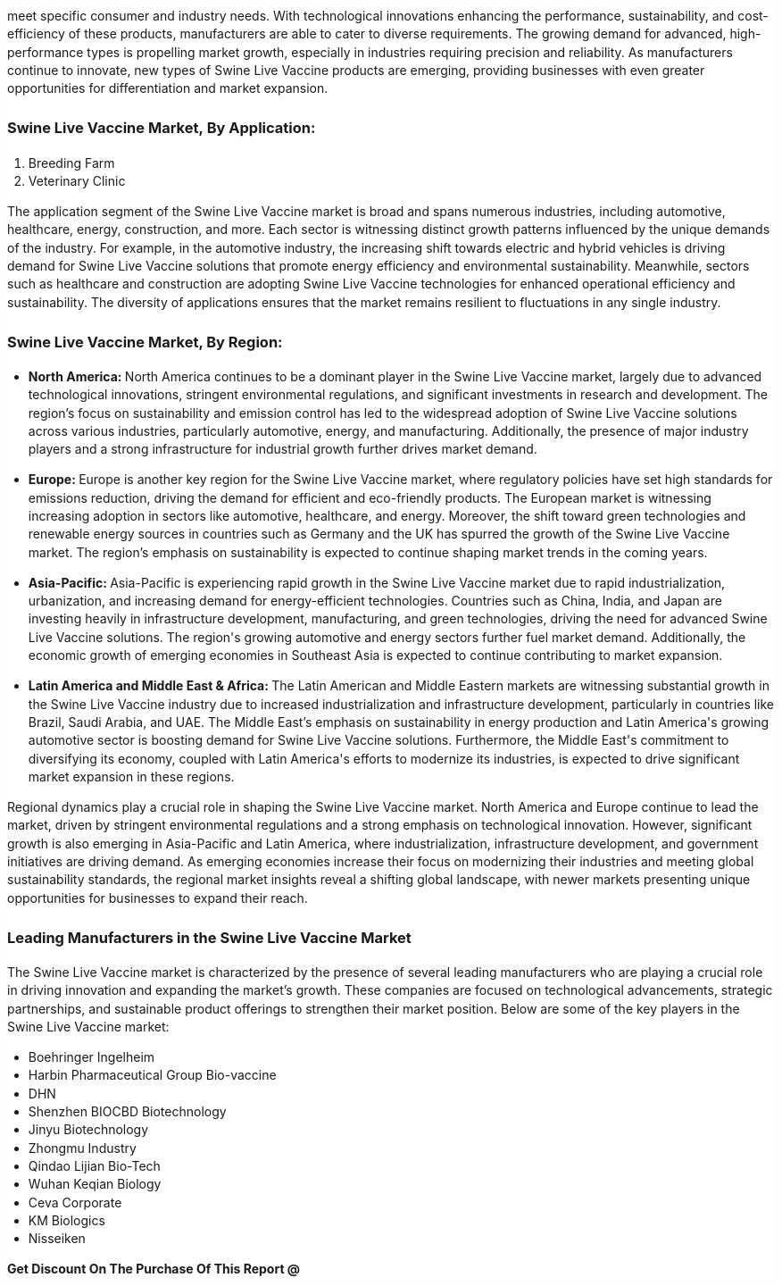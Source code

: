 meet specific consumer and industry needs. With technological innovations enhancing the performance, sustainability, and cost-efficiency of these products, manufacturers are able to cater to diverse requirements. The growing demand for advanced, high-performance types is propelling market growth, especially in industries requiring precision and reliability. As manufacturers continue to innovate, new types of Swine Live Vaccine products are emerging, providing businesses with even greater opportunities for differentiation and market expansion.</p><h3>Swine Live Vaccine Market,&nbsp;By Application:</h3><ol><li>Breeding Farm<li> Veterinary Clinic</li></ol><p>The application segment of the Swine Live Vaccine market is broad and spans numerous industries, including automotive, healthcare, energy, construction, and more. Each sector is witnessing distinct growth patterns influenced by the unique demands of the industry. For example, in the automotive industry, the increasing shift towards electric and hybrid vehicles is driving demand for Swine Live Vaccine solutions that promote energy efficiency and environmental sustainability. Meanwhile, sectors such as healthcare and construction are adopting Swine Live Vaccine technologies for enhanced operational efficiency and sustainability. The diversity of applications ensures that the market remains resilient to fluctuations in any single industry.</p><h3>Swine Live Vaccine Market, By Region:</h3><ul><li><p><strong>North America:&nbsp;</strong>North America continues to be a dominant player in the Swine Live Vaccine market, largely due to advanced technological innovations, stringent environmental regulations, and significant investments in research and development. The region&rsquo;s focus on sustainability and emission control has led to the widespread adoption of Swine Live Vaccine solutions across various industries, particularly automotive, energy, and manufacturing. Additionally, the presence of major industry players and a strong infrastructure for industrial growth further drives market demand.</p></li><li><p><strong><strong>Europe:&nbsp;</strong></strong>Europe is another key region for the Swine Live Vaccine market, where regulatory policies have set high standards for emissions reduction, driving the demand for efficient and eco-friendly products. The European market is witnessing increasing adoption in sectors like automotive, healthcare, and energy. Moreover, the shift toward green technologies and renewable energy sources in countries such as Germany and the UK has spurred the growth of the Swine Live Vaccine market. The region&rsquo;s emphasis on sustainability is expected to continue shaping market trends in the coming years.</p></li><li><p><strong><strong>Asia-Pacific:&nbsp;</strong></strong>Asia-Pacific is experiencing rapid growth in the Swine Live Vaccine market due to rapid industrialization, urbanization, and increasing demand for energy-efficient technologies. Countries such as China, India, and Japan are investing heavily in infrastructure development, manufacturing, and green technologies, driving the need for advanced Swine Live Vaccine solutions. The region's growing automotive and energy sectors further fuel market demand. Additionally, the economic growth of emerging economies in Southeast Asia is expected to continue contributing to market expansion.</p></li><li><p><strong><strong>Latin America and Middle East &amp; Africa:&nbsp;</strong></strong>The Latin American and Middle Eastern markets are witnessing substantial growth in the Swine Live Vaccine industry due to increased industrialization and infrastructure development, particularly in countries like Brazil, Saudi Arabia, and UAE. The Middle East&rsquo;s emphasis on sustainability in energy production and Latin America's growing automotive sector is boosting demand for Swine Live Vaccine solutions. Furthermore, the Middle East's commitment to diversifying its economy, coupled with Latin America's efforts to modernize its industries, is expected to drive significant market expansion in these regions.</p></li></ul><p>Regional dynamics play a crucial role in shaping the Swine Live Vaccine market. North America and Europe continue to lead the market, driven by stringent environmental regulations and a strong emphasis on technological innovation. However, significant growth is also emerging in Asia-Pacific and Latin America, where industrialization, infrastructure development, and government initiatives are driving demand. As emerging economies increase their focus on modernizing their industries and meeting global sustainability standards, the regional market insights reveal a shifting global landscape, with newer markets presenting unique opportunities for businesses to expand their reach.</p><h3><strong>Leading Manufacturers in the Swine Live Vaccine Market</strong></h3><p>The Swine Live Vaccine market is characterized by the presence of several leading manufacturers who are playing a crucial role in driving innovation and expanding the market&rsquo;s growth. These companies are focused on technological advancements, strategic partnerships, and sustainable product offerings to strengthen their market position. Below are some of the key players in the Swine Live Vaccine market:</p></div><div class="article-main__content" data-test-id="publishing-text-block"><ul><li><span class="">Boehringer Ingelheim<li> Harbin Pharmaceutical Group Bio-vaccine<li> DHN<li> Shenzhen BIOCBD Biotechnology<li> Jinyu Biotechnology<li> Zhongmu Industry<li> Qindao Lijian Bio-Tech<li> Wuhan Keqian Biology<li> Ceva Corporate<li> KM Biologics<li> Nisseiken</span></li></ul></div><div class="article-main__content" data-test-id="publishing-text-block"><p><span class="font-[700]"><strong>Get Discount On The Purchase Of This Report @</strong>